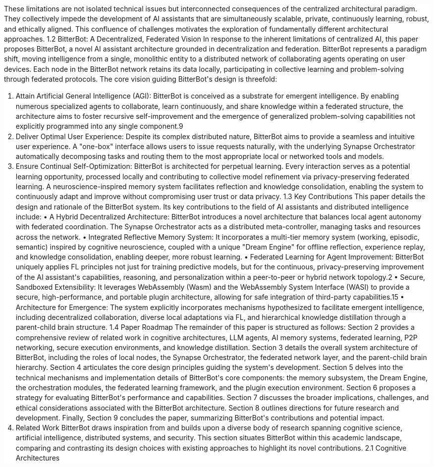 These limitations are not isolated technical issues but interconnected consequences of the centralized architectural paradigm. They collectively impede the development of AI assistants that are simultaneously scalable, private, continuously learning, robust, and ethically aligned. This confluence of challenges motivates the exploration of fundamentally different architectural approaches.
1.2 BitterBot: A Decentralized, Federated Vision
In response to the inherent limitations of centralized AI, this paper proposes BitterBot, a novel AI assistant architecture grounded in decentralization and federation. BitterBot represents a paradigm shift, moving intelligence from a single, monolithic entity to a distributed network of collaborating agents operating on user devices. Each node in the BitterBot network retains its data locally, participating in collective learning and problem-solving through federated protocols.
The core vision guiding BitterBot's design is threefold:
1.	Attain Artificial General Intelligence (AGI): BitterBot is conceived as a substrate for emergent intelligence. By enabling numerous specialized agents to collaborate, learn continuously, and share knowledge within a federated structure, the architecture aims to foster recursive self-improvement and the emergence of generalized problem-solving capabilities not explicitly programmed into any single component.9
2.	Deliver Optimal User Experience: Despite its complex distributed nature, BitterBot aims to provide a seamless and intuitive user experience. A "one-box" interface allows users to issue requests naturally, with the underlying Synapse Orchestrator automatically decomposing tasks and routing them to the most appropriate local or networked tools and models.
3.	Ensure Continual Self-Optimization: BitterBot is architected for perpetual learning. Every interaction serves as a potential learning opportunity, processed locally and contributing to collective model refinement via privacy-preserving federated learning. A neuroscience-inspired memory system facilitates reflection and knowledge consolidation, enabling the system to continuously adapt and improve without compromising user trust or data privacy.
1.3 Key Contributions
This paper details the design and rationale of the BitterBot system. Its key contributions to the field of AI assistants and distributed intelligence include:
•	A Hybrid Decentralized Architecture: BitterBot introduces a novel architecture that balances local agent autonomy with federated coordination. The Synapse Orchestrator acts as a distributed meta-controller, managing tasks and resources across the network.
•	Integrated Reflective Memory System: It incorporates a multi-tier memory system (working, episodic, semantic) inspired by cognitive neuroscience, coupled with a unique "Dream Engine" for offline reflection, experience replay, and knowledge consolidation, enabling deeper, more robust learning.
•	Federated Learning for Agent Improvement: BitterBot uniquely applies FL principles not just for training predictive models, but for the continuous, privacy-preserving improvement of the AI assistant's capabilities, reasoning, and personalization within a peer-to-peer or hybrid network topology.2
•	Secure, Sandboxed Extensibility: It leverages WebAssembly (Wasm) and the WebAssembly System Interface (WASI) to provide a secure, high-performance, and portable plugin architecture, allowing for safe integration of third-party capabilities.15
•	Architecture for Emergence: The system explicitly incorporates mechanisms hypothesized to facilitate emergent intelligence, including decentralized collaboration, diverse local adaptations via FL, and hierarchical knowledge distillation through a parent-child brain structure.
1.4 Paper Roadmap
The remainder of this paper is structured as follows: Section 2 provides a comprehensive review of related work in cognitive architectures, LLM agents, AI memory systems, federated learning, P2P networking, secure execution environments, and knowledge distillation. Section 3 details the overall system architecture of BitterBot, including the roles of local nodes, the Synapse Orchestrator, the federated network layer, and the parent-child brain hierarchy. Section 4 articulates the core design principles guiding the system's development. Section 5 delves into the technical mechanisms and implementation details of BitterBot's core components: the memory subsystem, the Dream Engine, the orchestration modules, the federated learning framework, and the plugin execution environment. Section 6 proposes a strategy for evaluating BitterBot's performance and capabilities. Section 7 discusses the broader implications, challenges, and ethical considerations associated with the BitterBot architecture. Section 8 outlines directions for future research and development. Finally, Section 9 concludes the paper, summarizing BitterBot's contributions and potential impact.
2. Related Work
BitterBot draws inspiration from and builds upon a diverse body of research spanning cognitive science, artificial intelligence, distributed systems, and security. This section situates BitterBot within this academic landscape, comparing and contrasting its design choices with existing approaches to highlight its novel contributions.
2.1 Cognitive Architectures